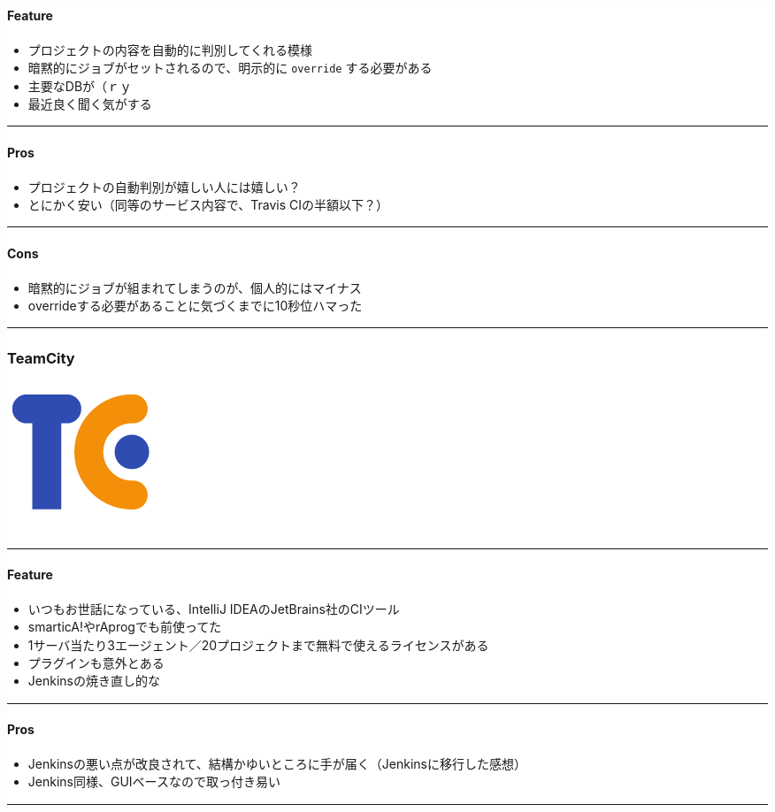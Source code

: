 
#### Feature

- プロジェクトの内容を自動的に判別してくれる模様
- 暗黙的にジョブがセットされるので、明示的に `override` する必要がある
- 主要なDBが（ｒｙ
- 最近良く聞く気がする

---

#### Pros

- プロジェクトの自動判別が嬉しい人には嬉しい？
- とにかく安い（同等のサービス内容で、Travis CIの半額以下？）

---

#### Cons

- 暗黙的にジョブが組まれてしまうのが、個人的にはマイナス
- overrideする必要があることに気づくまでに10秒位ハマった

---

### TeamCity

![TeamCity](images/teamcity.png)

---

#### Feature

- いつもお世話になっている、IntelliJ IDEAのJetBrains社のCIツール
- smarticA!やrAprogでも前使ってた
- 1サーバ当たり3エージェント／20プロジェクトまで無料で使えるライセンスがある
- プラグインも意外とある
- Jenkinsの焼き直し的な

---

#### Pros

- Jenkinsの悪い点が改良されて、結構かゆいところに手が届く（Jenkinsに移行した感想）
- Jenkins同様、GUIベースなので取っ付き易い

---
